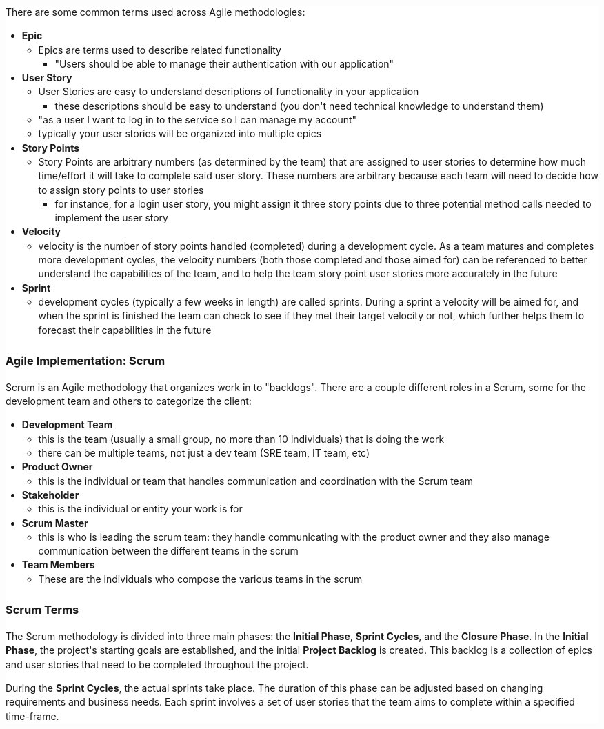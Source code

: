 There are some common terms used across Agile methodologies:
- **Epic**
    - Epics are terms used to describe related functionality
        - "Users should be able to manage their authentication with our application"
- **User Story**
    - User Stories are easy to understand descriptions of functionality in your application
        - these descriptions should be easy to understand (you don't need technical knowledge to understand them)
    - "as a user I want to log in to the service so I can manage my account"
    - typically your user stories will be organized into multiple epics
- **Story Points**
    - Story Points are arbitrary numbers (as determined by the team) that are assigned to user stories to determine how much time/effort it will take to complete said user story. These numbers are arbitrary because each team will need to decide how to assign story points to user stories
        - for instance, for a login user story, you might assign it three story points due to three potential method calls needed to implement the user story
- **Velocity**
    - velocity is the number of story points handled (completed) during a development cycle. As a team matures and completes more development cycles, the velocity numbers (both those completed and those aimed for) can be referenced to better understand the capabilities of the team, and to help the team story point user stories more accurately in the future
- **Sprint**
    - development cycles (typically a few weeks in length) are called sprints. During a sprint a velocity will be aimed for, and when the sprint is finished the team can check to see if they met their target velocity or not, which further helps them to forecast their capabilities in the future

### Agile Implementation: Scrum
Scrum is an Agile methodology that organizes work in to "backlogs". There are a couple different roles in a Scrum, some for the development team and others to categorize the client:
- **Development Team**
    - this is the team (usually a small group, no more than 10 individuals) that is doing the work
    - there can be multiple teams, not just a dev team (SRE team, IT team, etc)
- **Product Owner**
    - this is the individual or team that handles communication and coordination with the Scrum team
- **Stakeholder**
    - this is the individual or entity your work is for
- **Scrum Master**
    - this is who is leading the scrum team: they handle communicating with the product owner and they also manage communication between the different teams in the scrum
- **Team Members**
    - These are the individuals who compose the various teams in the scrum

### Scrum Terms
The Scrum methodology is divided into three main phases: the **Initial Phase**, **Sprint Cycles**, and the **Closure Phase**. In the **Initial Phase**, the project's starting goals are established, and the initial **Project Backlog** is created. This backlog is a collection of epics and user stories that need to be completed throughout the project. 

During the **Sprint Cycles**, the actual sprints take place. The duration of this phase can be adjusted based on changing requirements and business needs. Each sprint involves a set of user stories that the team aims to complete within a specified time-frame.

